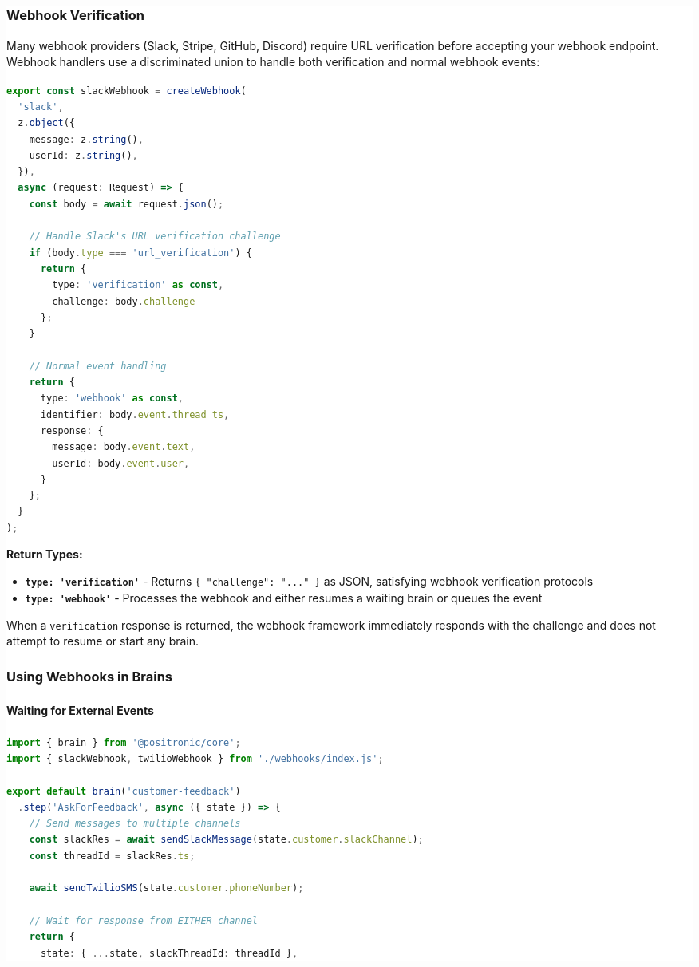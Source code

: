 ### Webhook Verification

Many webhook providers (Slack, Stripe, GitHub, Discord) require URL verification before accepting your webhook endpoint. Webhook handlers use a discriminated union to handle both verification and normal webhook events:

```typescript
export const slackWebhook = createWebhook(
  'slack',
  z.object({
    message: z.string(),
    userId: z.string(),
  }),
  async (request: Request) => {
    const body = await request.json();

    // Handle Slack's URL verification challenge
    if (body.type === 'url_verification') {
      return {
        type: 'verification' as const,
        challenge: body.challenge
      };
    }

    // Normal event handling
    return {
      type: 'webhook' as const,
      identifier: body.event.thread_ts,
      response: {
        message: body.event.text,
        userId: body.event.user,
      }
    };
  }
);
```

**Return Types:**

- **`type: 'verification'`** - Returns `{ "challenge": "..." }` as JSON, satisfying webhook verification protocols
- **`type: 'webhook'`** - Processes the webhook and either resumes a waiting brain or queues the event

When a `verification` response is returned, the webhook framework immediately responds with the challenge and does not attempt to resume or start any brain.

### Using Webhooks in Brains

#### Waiting for External Events

```typescript
import { brain } from '@positronic/core';
import { slackWebhook, twilioWebhook } from './webhooks/index.js';

export default brain('customer-feedback')
  .step('AskForFeedback', async ({ state }) => {
    // Send messages to multiple channels
    const slackRes = await sendSlackMessage(state.customer.slackChannel);
    const threadId = slackRes.ts;

    await sendTwilioSMS(state.customer.phoneNumber);

    // Wait for response from EITHER channel
    return {
      state: { ...state, slackThreadId: threadId },
```